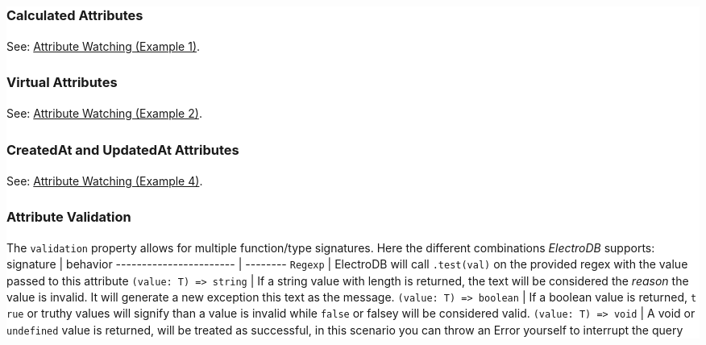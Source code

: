 ### Calculated Attributes

See: [Attribute Watching (Example 1)](#attribute-watching).

### Virtual Attributes

See: [Attribute Watching (Example 2)](#attribute-watching).

### CreatedAt and UpdatedAt Attributes

See: [Attribute Watching (Example 4)](#attribute-watching).

### Attribute Validation

The `validation` property allows for multiple function/type signatures. Here the different combinations _ElectroDB_ supports:
signature | behavior
----------------------- | --------
`Regexp` | ElectroDB will call `.test(val)` on the provided regex with the value passed to this attribute
`(value: T) => string` | If a string value with length is returned, the text will be considered the _reason_ the value is invalid. It will generate a new exception this text as the message.
`(value: T) => boolean` | If a boolean value is returned, `true` or truthy values will signify than a value is invalid while `false` or falsey will be considered valid.
`(value: T) => void` | A void or `undefined` value is returned, will be treated as successful, in this scenario you can throw an Error yourself to interrupt the query
